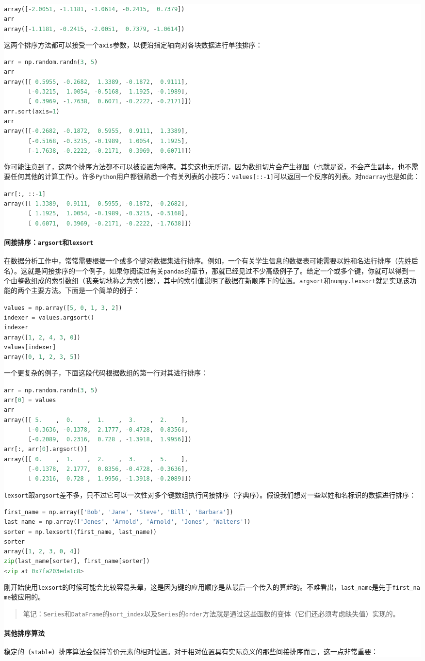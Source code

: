 ```python
array([-2.0051, -1.1181, -1.0614, -0.2415,  0.7379])
arr
array([-1.1181, -0.2415, -2.0051,  0.7379, -1.0614])
```
这两个排序方法都可以接受一个`axis`参数，以便沿指定轴向对各块数据进行单独排序：
```python
arr = np.random.randn(3, 5)
arr
array([[ 0.5955, -0.2682,  1.3389, -0.1872,  0.9111],
       [-0.3215,  1.0054, -0.5168,  1.1925, -0.1989],
       [ 0.3969, -1.7638,  0.6071, -0.2222, -0.2171]])
arr.sort(axis=1)
arr
array([[-0.2682, -0.1872,  0.5955,  0.9111,  1.3389],
       [-0.5168, -0.3215, -0.1989,  1.0054,  1.1925],
       [-1.7638, -0.2222, -0.2171,  0.3969,  0.6071]])
```
你可能注意到了，这两个排序方法都不可以被设置为降序。其实这也无所谓，因为数组切片会产生视图（也就是说，不会产生副本，也不需要任何其他的计算工作）。许多`Python`用户都很熟悉一个有关列表的小技巧：`values[::-1]`可以返回一个反序的列表。对`ndarray`也是如此：
```python
arr[:, ::-1]
array([[ 1.3389,  0.9111,  0.5955, -0.1872, -0.2682],
       [ 1.1925,  1.0054, -0.1989, -0.3215, -0.5168],
       [ 0.6071,  0.3969, -0.2171, -0.2222, -1.7638]])
```
#### 间接排序：`argsort`和`lexsort`
在数据分析工作中，常常需要根据一个或多个键对数据集进行排序。例如，一个有关学生信息的数据表可能需要以姓和名进行排序（先姓后名）。这就是间接排序的一个例子，如果你阅读过有关`pandas`的章节，那就已经见过不少高级例子了。给定一个或多个键，你就可以得到一个由整数组成的索引数组（我亲切地称之为索引器），其中的索引值说明了数据在新顺序下的位置。`argsort`和`numpy.lexsort`就是实现该功能的两个主要方法。下面是一个简单的例子：
```python
values = np.array([5, 0, 1, 3, 2])
indexer = values.argsort()
indexer
array([1, 2, 4, 3, 0])
values[indexer]
array([0, 1, 2, 3, 5])
```
一个更复杂的例子，下面这段代码根据数组的第一行对其进行排序：
```python
arr = np.random.randn(3, 5)
arr[0] = values
arr 
array([[ 5.    ,  0.    ,  1.    ,  3.    ,  2.    ],
       [-0.3636, -0.1378,  2.1777, -0.4728,  0.8356],
       [-0.2089,  0.2316,  0.728 , -1.3918,  1.9956]])
arr[:, arr[0].argsort()]
array([[ 0.    ,  1.    ,  2.    ,  3.    ,  5.    ],
       [-0.1378,  2.1777,  0.8356, -0.4728, -0.3636],
       [ 0.2316,  0.728 ,  1.9956, -1.3918, -0.2089]])
```
`lexsort`跟`argsort`差不多，只不过它可以一次性对多个键数组执行间接排序（字典序）。假设我们想对一些以姓和名标识的数据进行排序：
```python
first_name = np.array(['Bob', 'Jane', 'Steve', 'Bill', 'Barbara'])
last_name = np.array(['Jones', 'Arnold', 'Arnold', 'Jones', 'Walters'])
sorter = np.lexsort((first_name, last_name))
sorter
array([1, 2, 3, 0, 4])
zip(last_name[sorter], first_name[sorter])
<zip at 0x7fa203eda1c8>
```
刚开始使用`lexsort`的时候可能会比较容易头晕，这是因为键的应用顺序是从最后一个传入的算起的。不难看出，`last_name`是先于`first_name`被应用的。
>笔记：`Series`和`DataFrame`的`sort_index`以及`Series`的`order`方法就是通过这些函数的变体（它们还必须考虑缺失值）实现的。
#### 其他排序算法
稳定的（`stable`）排序算法会保持等价元素的相对位置。对于相对位置具有实际意义的那些间接排序而言，这一点非常重要：